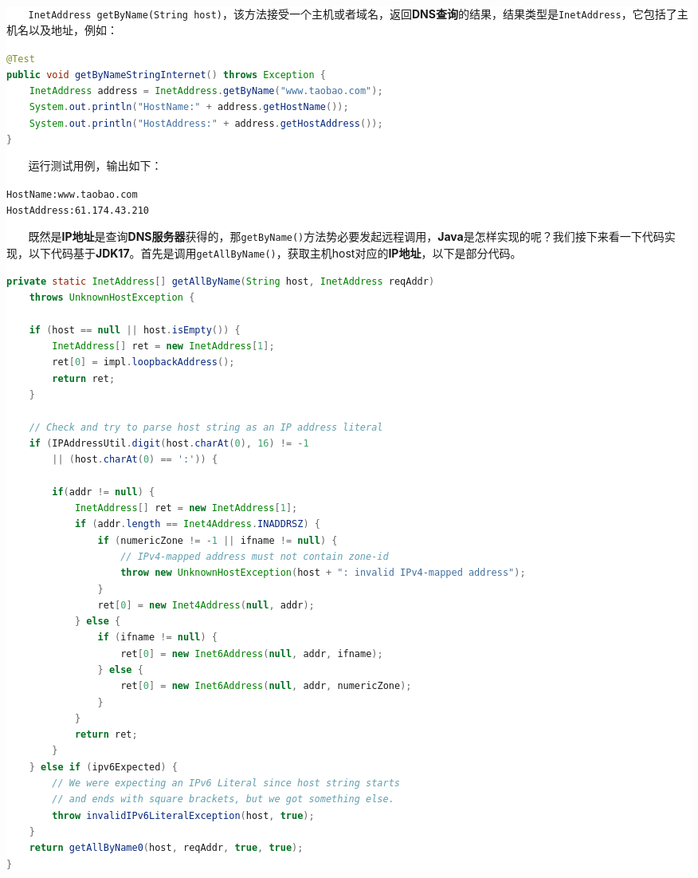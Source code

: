 &nbsp;&nbsp;&nbsp;&nbsp;&nbsp;&nbsp;&nbsp;`InetAddress getByName(String host)`，该方法接受一个主机或者域名，返回**DNS查询**的结果，结果类型是`InetAddress`，它包括了主机名以及地址，例如：

```java
@Test
public void getByNameStringInternet() throws Exception {
    InetAddress address = InetAddress.getByName("www.taobao.com");
    System.out.println("HostName:" + address.getHostName());
    System.out.println("HostAddress:" + address.getHostAddress());
}
```

&nbsp;&nbsp;&nbsp;&nbsp;&nbsp;&nbsp;&nbsp;运行测试用例，输出如下：

```sh
HostName:www.taobao.com
HostAddress:61.174.43.210
```

&nbsp;&nbsp;&nbsp;&nbsp;&nbsp;&nbsp;&nbsp;既然是**IP地址**是查询**DNS服务器**获得的，那`getByName()`方法势必要发起远程调用，**Java**是怎样实现的呢？我们接下来看一下代码实现，以下代码基于**JDK17**。首先是调用`getAllByName()`，获取主机host对应的**IP地址**，以下是部分代码。

```java
private static InetAddress[] getAllByName(String host, InetAddress reqAddr)
    throws UnknownHostException {

    if (host == null || host.isEmpty()) {
        InetAddress[] ret = new InetAddress[1];
        ret[0] = impl.loopbackAddress();
        return ret;
    }

    // Check and try to parse host string as an IP address literal
    if (IPAddressUtil.digit(host.charAt(0), 16) != -1
        || (host.charAt(0) == ':')) {

        if(addr != null) {
            InetAddress[] ret = new InetAddress[1];
            if (addr.length == Inet4Address.INADDRSZ) {
                if (numericZone != -1 || ifname != null) {
                    // IPv4-mapped address must not contain zone-id
                    throw new UnknownHostException(host + ": invalid IPv4-mapped address");
                }
                ret[0] = new Inet4Address(null, addr);
            } else {
                if (ifname != null) {
                    ret[0] = new Inet6Address(null, addr, ifname);
                } else {
                    ret[0] = new Inet6Address(null, addr, numericZone);
                }
            }
            return ret;
        }
    } else if (ipv6Expected) {
        // We were expecting an IPv6 Literal since host string starts
        // and ends with square brackets, but we got something else.
        throw invalidIPv6LiteralException(host, true);
    }
    return getAllByName0(host, reqAddr, true, true);
}
```
